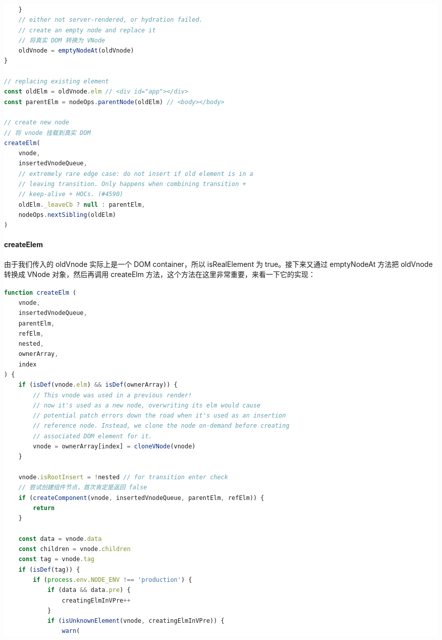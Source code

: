 ```js
	}
	// either not server-rendered, or hydration failed.
	// create an empty node and replace it
    // 将真实 DOM 转换为 VNode
	oldVnode = emptyNodeAt(oldVnode)
}

// replacing existing element
const oldElm = oldVnode.elm // <div id="app"></div>
const parentElm = nodeOps.parentNode(oldElm) // <body></body>

// create new node
// 将 vnode 挂载到真实 DOM
createElm(
	vnode,
	insertedVnodeQueue,
	// extremely rare edge case: do not insert if old element is in a
	// leaving transition. Only happens when combining transition +
	// keep-alive + HOCs. (#4590)
	oldElm._leaveCb ? null : parentElm,
	nodeOps.nextSibling(oldElm)
)
```

#### createElem

由于我们传⼊的 oldVnode 实际上是⼀个 DOM container，所以 isRealElement 为 true。接下来⼜通过 emptyNodeAt ⽅法把 oldVnode 转换成 VNode 对象，然后再调⽤ createElm ⽅法，这个⽅法在这⾥⾮常重要，来看⼀下它的实现： 

```js
function createElm (
	vnode,
	insertedVnodeQueue,
	parentElm,
	refElm,
	nested,
	ownerArray,
	index
) {
	if (isDef(vnode.elm) && isDef(ownerArray)) {
		// This vnode was used in a previous render!
		// now it's used as a new node, overwriting its elm would cause
		// potential patch errors down the road when it's used as an insertion
		// reference node. Instead, we clone the node on-demand before creating
		// associated DOM element for it.
		vnode = ownerArray[index] = cloneVNode(vnode)
	}

	vnode.isRootInsert = !nested // for transition enter check
    // 尝试创建组件节点，首次肯定是返回 false
	if (createComponent(vnode, insertedVnodeQueue, parentElm, refElm)) {
		return
	}

	const data = vnode.data
	const children = vnode.children
	const tag = vnode.tag
	if (isDef(tag)) {
		if (process.env.NODE_ENV !== 'production') {
			if (data && data.pre) {
				creatingElmInVPre++
			}
			if (isUnknownElement(vnode, creatingElmInVPre)) {
				warn(
```